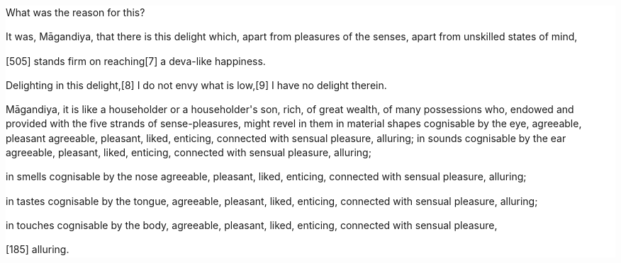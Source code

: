  What was the reason for this?

 It was, Māgandiya,
 that there is this delight
 which, apart from pleasures of the senses,
 apart from unskilled states of mind,

 [505] stands firm on reaching[7] a deva-like happiness.

 Delighting in this delight,[8]
 I do not envy what is low,[9]
 I have no delight therein.

 Māgandiya, it is like a householder or a householder's son,
 rich,
 of great wealth,
 of many possessions
 who, endowed and provided with the five strands of sense-pleasures,
 might revel in them  in material shapes cognisable by the eye, agreeable, pleasant agreeable,
 pleasant,
 liked,
 enticing,
 connected with sensual pleasure,
 alluring;
 in sounds cognisable by the ear agreeable,
 pleasant,
 liked,
 enticing,
 connected with sensual pleasure,
 alluring;

 in smells cognisable by the nose agreeable,
 pleasant,
 liked,
 enticing,
 connected with sensual pleasure,
 alluring;

 in tastes cognisable by the tongue,
 agreeable,
 pleasant,
 liked,
 enticing,
 connected with sensual pleasure,
 alluring;

 in touches cognisable by the body,
 agreeable,
 pleasant,
 liked,
 enticing,
 connected with sensual pleasure,

 [185] alluring.
